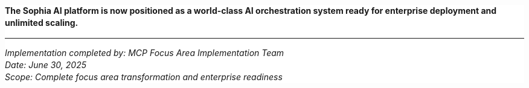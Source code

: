 **The Sophia AI platform is now positioned as a world-class AI orchestration system ready for enterprise deployment and unlimited scaling.**

---

*Implementation completed by: MCP Focus Area Implementation Team*  
*Date: June 30, 2025*  
*Scope: Complete focus area transformation and enterprise readiness* 